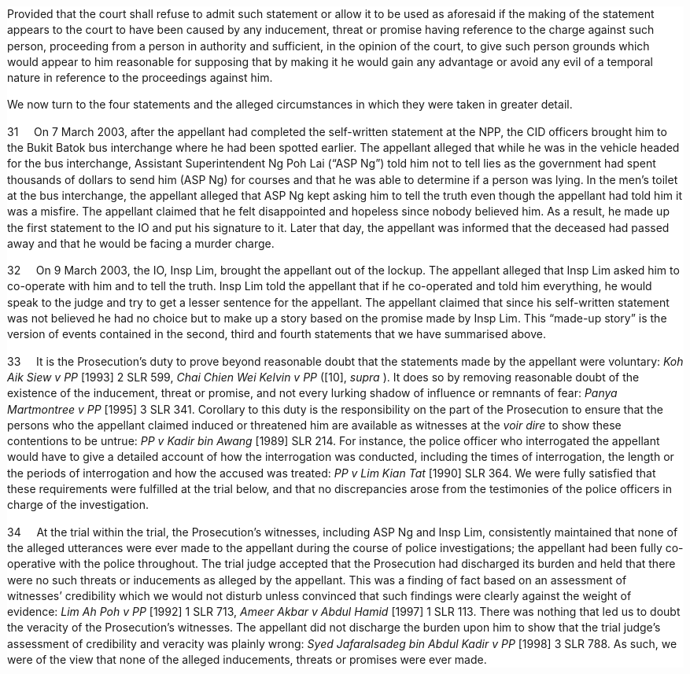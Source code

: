  Provided that the court shall refuse to admit such statement or allow it to be used as aforesaid if the making of the statement appears to the court to have been caused by any inducement, threat or promise having reference to the charge against such person, proceeding from a person in authority and sufficient, in the opinion of the court, to give such person grounds which would appear to him reasonable for supposing that by making it he would gain any advantage or avoid any evil of a temporal nature in reference to the proceedings against him. 

We now turn to the four statements and the alleged circumstances in which they were taken in greater detail. 


31     On 7 March 2003, after the appellant had completed the self-written statement at the NPP, the CID officers brought him to the Bukit Batok bus interchange where he had been spotted earlier. The appellant alleged that while he was in the vehicle headed for the bus interchange, Assistant Superintendent Ng Poh Lai (“ASP Ng”) told him not to tell lies as the government had spent thousands of dollars to send him (ASP Ng) for courses and that he was able to determine if a person was lying. In the men’s toilet at the bus interchange, the appellant alleged that ASP Ng kept asking him to tell the truth even though the appellant had told him it was a misfire. The appellant claimed that he felt disappointed and hopeless since nobody believed him. As a result, he made up the first statement to the IO and put his signature to it. Later that day, the appellant was informed that the deceased had passed away and that he would be facing a murder charge. 

32     On 9 March 2003, the IO, Insp Lim, brought the appellant out of the lockup. The appellant alleged that Insp Lim asked him to co-operate with him and to tell the truth. Insp Lim told the appellant that if he co-operated and told him everything, he would speak to the judge and try to get a lesser sentence for the appellant. The appellant claimed that since his self-written statement was not believed he had no choice but to make up a story based on the promise made by Insp Lim. This “made-up story” is the version of events contained in the second, third and fourth statements that we have summarised above. 

33     It is the Prosecution’s duty to prove beyond reasonable doubt that the statements made by the appellant were voluntary: _Koh Aik Siew v PP_ <span class="citation">[1993] 2 SLR 599</span>, _Chai Chien Wei Kelvin v PP_ ([10], _supra_ ). It does so by removing reasonable doubt of the existence of the inducement, threat or promise, and not every lurking shadow of influence or remnants of fear: _Panya Martmontree v PP_ <span class="citation">[1995] 3 SLR 341</span>. Corollary to this duty is the responsibility on the part of the Prosecution to ensure that the persons who the appellant claimed induced or threatened him are available as witnesses at the _voir dire_ to show these contentions to be untrue: _PP v Kadir bin Awang_ [1989] SLR 214. For instance, the police officer who interrogated the appellant would have to give a detailed account of how the interrogation was conducted, including the times of interrogation, the length or the periods of interrogation and how the accused was treated: _PP v Lim Kian Tat_ [1990] SLR 364. We were fully satisfied that these requirements were fulfilled at the trial below, and that no discrepancies arose from the testimonies of the police officers in charge of the investigation. 

34     At the trial within the trial, the Prosecution’s witnesses, including ASP Ng and Insp Lim, consistently maintained that none of the alleged utterances were ever made to the appellant during the course of police investigations; the appellant had been fully co-operative with the police throughout. The trial judge accepted that the Prosecution had discharged its burden and held that there were no such threats or inducements as alleged by the appellant. This was a finding of fact based on an assessment of witnesses’ credibility which we would not disturb unless convinced that such findings were clearly against the weight of evidence: _Lim Ah Poh v PP_ <span class="citation">[1992] 1 SLR 713</span>, _Ameer Akbar v Abdul Hamid_ <span class="citation">[1997] 1 SLR 113</span>. There was nothing that led us to doubt the veracity of the Prosecution’s witnesses. The appellant did not discharge the burden upon him to show that the trial judge’s assessment of credibility and veracity was plainly wrong: _Syed Jafaralsadeg bin Abdul Kadir v PP_ <span class="citation">[1998] 3 SLR 788</span>. As such, we were of the view that none of the alleged inducements, threats or promises were ever made. 
